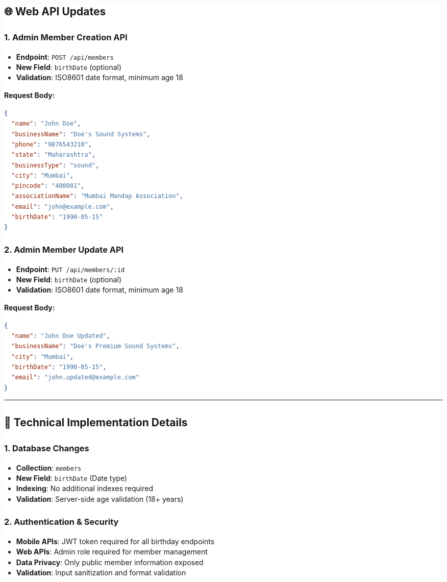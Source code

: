 
## 🌐 **Web API Updates**

### **1. Admin Member Creation API**
- **Endpoint**: `POST /api/members`
- **New Field**: `birthDate` (optional)
- **Validation**: ISO8601 date format, minimum age 18

**Request Body:**
```json
{
  "name": "John Doe",
  "businessName": "Doe's Sound Systems",
  "phone": "9876543210",
  "state": "Maharashtra",
  "businessType": "sound",
  "city": "Mumbai",
  "pincode": "400001",
  "associationName": "Mumbai Mandap Association",
  "email": "john@example.com",
  "birthDate": "1990-05-15"
}
```

### **2. Admin Member Update API**
- **Endpoint**: `PUT /api/members/:id`
- **New Field**: `birthDate` (optional)
- **Validation**: ISO8601 date format, minimum age 18

**Request Body:**
```json
{
  "name": "John Doe Updated",
  "businessName": "Doe's Premium Sound Systems",
  "city": "Mumbai",
  "birthDate": "1990-05-15",
  "email": "john.updated@example.com"
}
```

---

## 🔧 **Technical Implementation Details**

### **1. Database Changes**
- **Collection**: `members`
- **New Field**: `birthDate` (Date type)
- **Indexing**: No additional indexes required
- **Validation**: Server-side age validation (18+ years)

### **2. Authentication & Security**
- **Mobile APIs**: JWT token required for all birthday endpoints
- **Web APIs**: Admin role required for member management
- **Data Privacy**: Only public member information exposed
- **Validation**: Input sanitization and format validation

